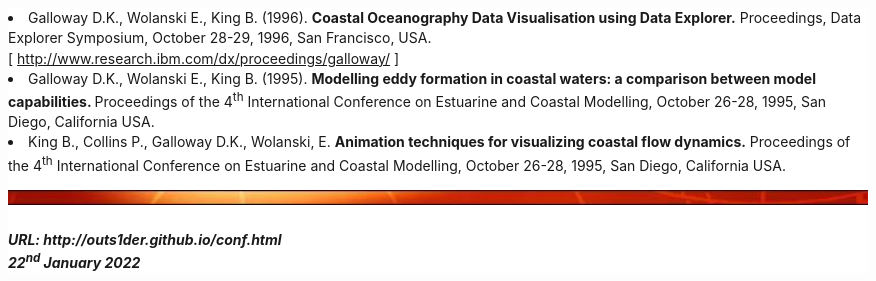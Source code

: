   <LI>Galloway D.K., Wolanski E., King B. (1996).
  <B>Coastal Oceanography Data Visualisation using Data Explorer.</B></A>
  Proceedings, Data Explorer Symposium, October 28-29, 1996, San
  Francisco, USA.
  <br>[ <A HREF="http://www.research.ibm.com/dx/proceedings/galloway">
      http://www.research.ibm.com/dx/proceedings/galloway/</a> ]
</li>
  <LI>Galloway D.K., Wolanski E., King B. (1995).
  <B>Modelling eddy formation in coastal waters: a comparison between model
  capabilities. </B></A>Proceedings of the 4<sup>th</sup> International
  Conference on Estuarine and Coastal Modelling, October 26-28, 1995,
  San Diego, California USA.
  
</li>
  <LI>King B., Collins P., Galloway D.K., Wolanski, E. <B>Animation
  techniques for visualizing coastal flow dynamics.</b>
  Proceedings of the 4<sup>th</sup> International Conference on
  Estuarine and Coastal Modelling, October 26-28, 1995, San Diego,
  California USA.
  
</li>
</UL>

<p><img src="images/separator.jpg" width="100%"></p>

<H5>URL: http://outs1der.github.io/conf.html<br>
22<SUP>nd</SUP> January 2022</H5>
